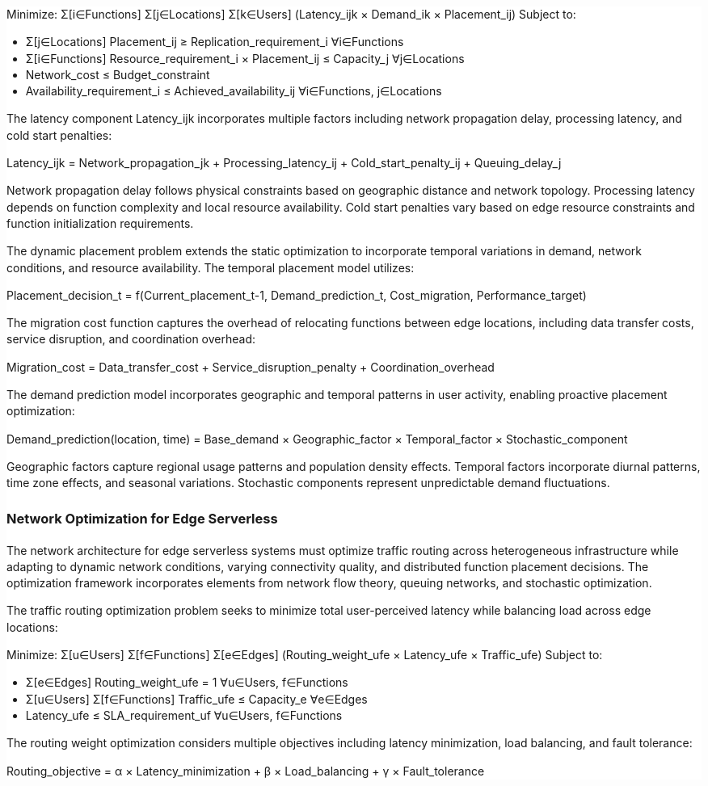 Minimize: Σ[i∈Functions] Σ[j∈Locations] Σ[k∈Users] (Latency_ijk × Demand_ik × Placement_ij)
Subject to:
- Σ[j∈Locations] Placement_ij ≥ Replication_requirement_i ∀i∈Functions
- Σ[i∈Functions] Resource_requirement_i × Placement_ij ≤ Capacity_j ∀j∈Locations
- Network_cost ≤ Budget_constraint
- Availability_requirement_i ≤ Achieved_availability_ij ∀i∈Functions, j∈Locations

The latency component Latency_ijk incorporates multiple factors including network propagation delay, processing latency, and cold start penalties:

Latency_ijk = Network_propagation_jk + Processing_latency_ij + Cold_start_penalty_ij + Queuing_delay_j

Network propagation delay follows physical constraints based on geographic distance and network topology. Processing latency depends on function complexity and local resource availability. Cold start penalties vary based on edge resource constraints and function initialization requirements.

The dynamic placement problem extends the static optimization to incorporate temporal variations in demand, network conditions, and resource availability. The temporal placement model utilizes:

Placement_decision_t = f(Current_placement_t-1, Demand_prediction_t, Cost_migration, Performance_target)

The migration cost function captures the overhead of relocating functions between edge locations, including data transfer costs, service disruption, and coordination overhead:

Migration_cost = Data_transfer_cost + Service_disruption_penalty + Coordination_overhead

The demand prediction model incorporates geographic and temporal patterns in user activity, enabling proactive placement optimization:

Demand_prediction(location, time) = Base_demand × Geographic_factor × Temporal_factor × Stochastic_component

Geographic factors capture regional usage patterns and population density effects. Temporal factors incorporate diurnal patterns, time zone effects, and seasonal variations. Stochastic components represent unpredictable demand fluctuations.

### Network Optimization for Edge Serverless

The network architecture for edge serverless systems must optimize traffic routing across heterogeneous infrastructure while adapting to dynamic network conditions, varying connectivity quality, and distributed function placement decisions. The optimization framework incorporates elements from network flow theory, queuing networks, and stochastic optimization.

The traffic routing optimization problem seeks to minimize total user-perceived latency while balancing load across edge locations:

Minimize: Σ[u∈Users] Σ[f∈Functions] Σ[e∈Edges] (Routing_weight_ufe × Latency_ufe × Traffic_ufe)
Subject to:
- Σ[e∈Edges] Routing_weight_ufe = 1 ∀u∈Users, f∈Functions
- Σ[u∈Users] Σ[f∈Functions] Traffic_ufe ≤ Capacity_e ∀e∈Edges
- Latency_ufe ≤ SLA_requirement_uf ∀u∈Users, f∈Functions

The routing weight optimization considers multiple objectives including latency minimization, load balancing, and fault tolerance:

Routing_objective = α × Latency_minimization + β × Load_balancing + γ × Fault_tolerance
